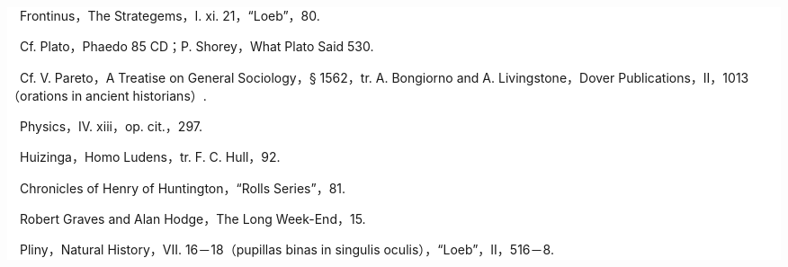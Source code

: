 







　Frontinus，The Strategems，I. xi. 21，“Loeb”，80.

　Cf. Plato，Phaedo 85 CD；P. Shorey，What Plato Said 530.

　Cf. V. Pareto，A Treatise on General Sociology，§ 1562，tr. A. Bongiorno and A. Livingstone，Dover Publications，II，1013（orations in ancient historians）.

　Physics，IV. xiii，op. cit.，297.

　Huizinga，Homo Ludens，tr. F. C. Hull，92.

　Chronicles of Henry of Huntington，“Rolls Series”，81.

　Robert Graves and Alan Hodge，The Long Week-End，15.

　Pliny，Natural History，VII. 16－18（pupillas binas in singulis oculis），“Loeb”，II，516－8.